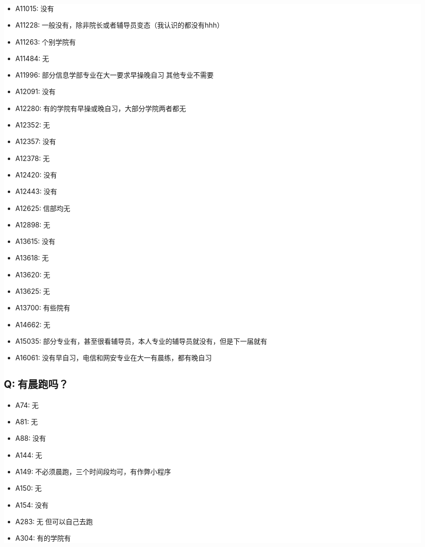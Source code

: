 - A11015: 没有

- A11228: 一般没有，除非院长或者辅导员变态（我认识的都没有hhh）

- A11263: 个别学院有

- A11484: 无

- A11996: 部分信息学部专业在大一要求早操晚自习 其他专业不需要

- A12091: 没有

- A12280: 有的学院有早操或晚自习，大部分学院两者都无

- A12352: 无

- A12357: 没有

- A12378: 无

- A12420: 没有

- A12443: 没有

- A12625: 信部均无

- A12898: 无

- A13615: 没有

- A13618: 无

- A13620: 无

- A13625: 无

- A13700: 有些院有

- A14662: 无

- A15035: 部分专业有，甚至很看辅导员，本人专业的辅导员就没有，但是下一届就有

- A16061: 没有早自习，电信和网安专业在大一有晨练，都有晚自习

## Q: 有晨跑吗？

- A74: 无

- A81: 无

- A88: 没有

- A144: 无

- A149: 不必须晨跑，三个时间段均可，有作弊小程序

- A150: 无

- A154: 没有

- A283: 无 但可以自己去跑

- A304: 有的学院有
